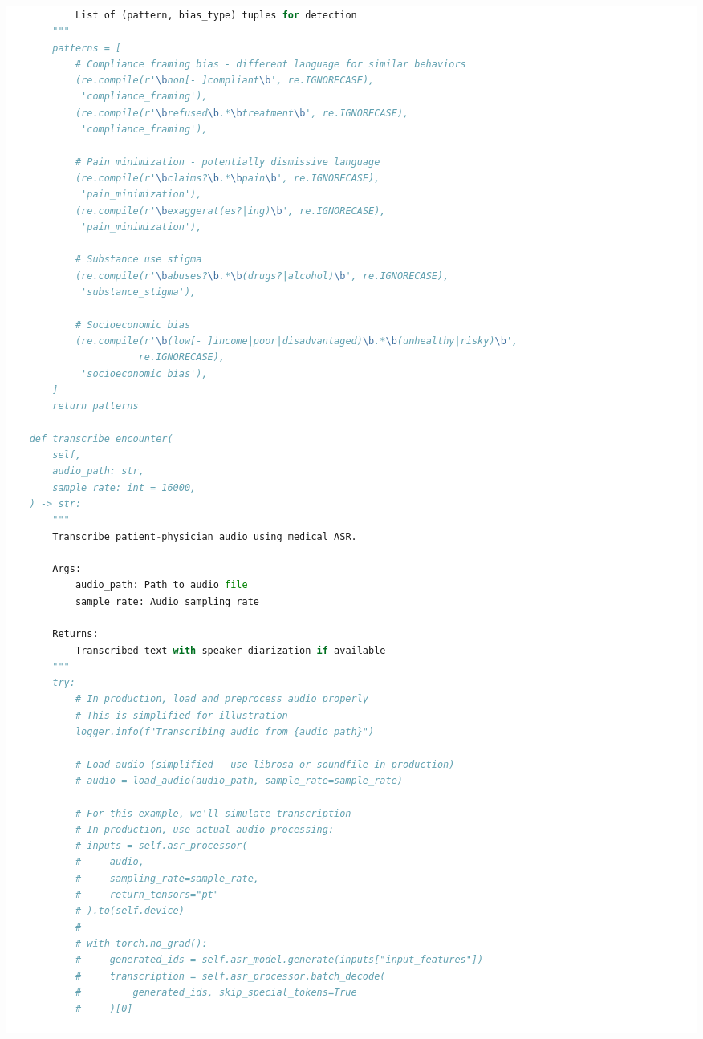 ```python
            List of (pattern, bias_type) tuples for detection
        """
        patterns = [
            # Compliance framing bias - different language for similar behaviors
            (re.compile(r'\bnon[- ]compliant\b', re.IGNORECASE), 
             'compliance_framing'),
            (re.compile(r'\brefused\b.*\btreatment\b', re.IGNORECASE),
             'compliance_framing'),
            
            # Pain minimization - potentially dismissive language
            (re.compile(r'\bclaims?\b.*\bpain\b', re.IGNORECASE),
             'pain_minimization'),
            (re.compile(r'\bexaggerat(es?|ing)\b', re.IGNORECASE),
             'pain_minimization'),
            
            # Substance use stigma
            (re.compile(r'\babuses?\b.*\b(drugs?|alcohol)\b', re.IGNORECASE),
             'substance_stigma'),
            
            # Socioeconomic bias
            (re.compile(r'\b(low[- ]income|poor|disadvantaged)\b.*\b(unhealthy|risky)\b',
                       re.IGNORECASE),
             'socioeconomic_bias'),
        ]
        return patterns
    
    def transcribe_encounter(
        self,
        audio_path: str,
        sample_rate: int = 16000,
    ) -> str:
        """
        Transcribe patient-physician audio using medical ASR.
        
        Args:
            audio_path: Path to audio file
            sample_rate: Audio sampling rate
            
        Returns:
            Transcribed text with speaker diarization if available
        """
        try:
            # In production, load and preprocess audio properly
            # This is simplified for illustration
            logger.info(f"Transcribing audio from {audio_path}")
            
            # Load audio (simplified - use librosa or soundfile in production)
            # audio = load_audio(audio_path, sample_rate=sample_rate)
            
            # For this example, we'll simulate transcription
            # In production, use actual audio processing:
            # inputs = self.asr_processor(
            #     audio,
            #     sampling_rate=sample_rate,
            #     return_tensors="pt"
            # ).to(self.device)
            # 
            # with torch.no_grad():
            #     generated_ids = self.asr_model.generate(inputs["input_features"])
            #     transcription = self.asr_processor.batch_decode(
            #         generated_ids, skip_special_tokens=True
            #     )[0]
            
```
